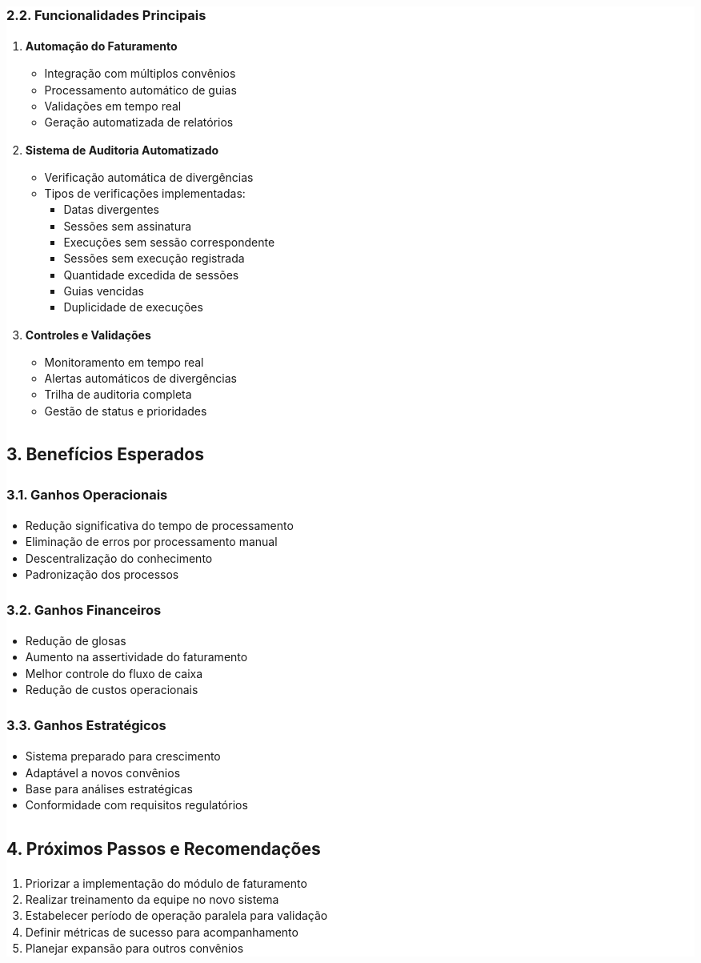 ### 2.2. Funcionalidades Principais
1. **Automação do Faturamento**
   - Integração com múltiplos convênios
   - Processamento automático de guias
   - Validações em tempo real
   - Geração automatizada de relatórios

2. **Sistema de Auditoria Automatizado**
   - Verificação automática de divergências
   - Tipos de verificações implementadas:
     - Datas divergentes
     - Sessões sem assinatura
     - Execuções sem sessão correspondente
     - Sessões sem execução registrada
     - Quantidade excedida de sessões
     - Guias vencidas
     - Duplicidade de execuções

3. **Controles e Validações**
   - Monitoramento em tempo real
   - Alertas automáticos de divergências
   - Trilha de auditoria completa
   - Gestão de status e prioridades

## 3. Benefícios Esperados

### 3.1. Ganhos Operacionais
- Redução significativa do tempo de processamento
- Eliminação de erros por processamento manual
- Descentralização do conhecimento
- Padronização dos processos

### 3.2. Ganhos Financeiros
- Redução de glosas
- Aumento na assertividade do faturamento
- Melhor controle do fluxo de caixa
- Redução de custos operacionais

### 3.3. Ganhos Estratégicos
- Sistema preparado para crescimento
- Adaptável a novos convênios
- Base para análises estratégicas
- Conformidade com requisitos regulatórios

## 4. Próximos Passos e Recomendações
1. Priorizar a implementação do módulo de faturamento
2. Realizar treinamento da equipe no novo sistema
3. Estabelecer período de operação paralela para validação
4. Definir métricas de sucesso para acompanhamento
5. Planejar expansão para outros convênios

